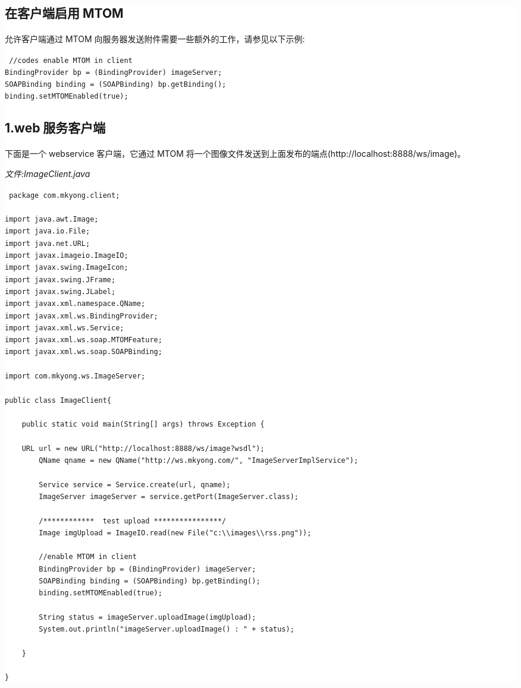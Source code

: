 ## 在客户端启用 MTOM

允许客户端通过 MTOM 向服务器发送附件需要一些额外的工作，请参见以下示例:

```
 //codes enable MTOM in client
BindingProvider bp = (BindingProvider) imageServer;
SOAPBinding binding = (SOAPBinding) bp.getBinding();
binding.setMTOMEnabled(true); 
```

## 1.web 服务客户端

下面是一个 webservice 客户端，它通过 MTOM 将一个图像文件发送到上面发布的端点(http://localhost:8888/ws/image)。

*文件:ImageClient.java*

```
 package com.mkyong.client;

import java.awt.Image;
import java.io.File;
import java.net.URL;
import javax.imageio.ImageIO;
import javax.swing.ImageIcon;
import javax.swing.JFrame;
import javax.swing.JLabel;
import javax.xml.namespace.QName;
import javax.xml.ws.BindingProvider;
import javax.xml.ws.Service;
import javax.xml.ws.soap.MTOMFeature;
import javax.xml.ws.soap.SOAPBinding;

import com.mkyong.ws.ImageServer;

public class ImageClient{

	public static void main(String[] args) throws Exception {

	URL url = new URL("http://localhost:8888/ws/image?wsdl");
        QName qname = new QName("http://ws.mkyong.com/", "ImageServerImplService");

        Service service = Service.create(url, qname);
        ImageServer imageServer = service.getPort(ImageServer.class);

        /************  test upload ****************/
        Image imgUpload = ImageIO.read(new File("c:\\images\\rss.png"));

        //enable MTOM in client
        BindingProvider bp = (BindingProvider) imageServer;
        SOAPBinding binding = (SOAPBinding) bp.getBinding();
        binding.setMTOMEnabled(true);

        String status = imageServer.uploadImage(imgUpload);
        System.out.println("imageServer.uploadImage() : " + status);

    }

} 
```
